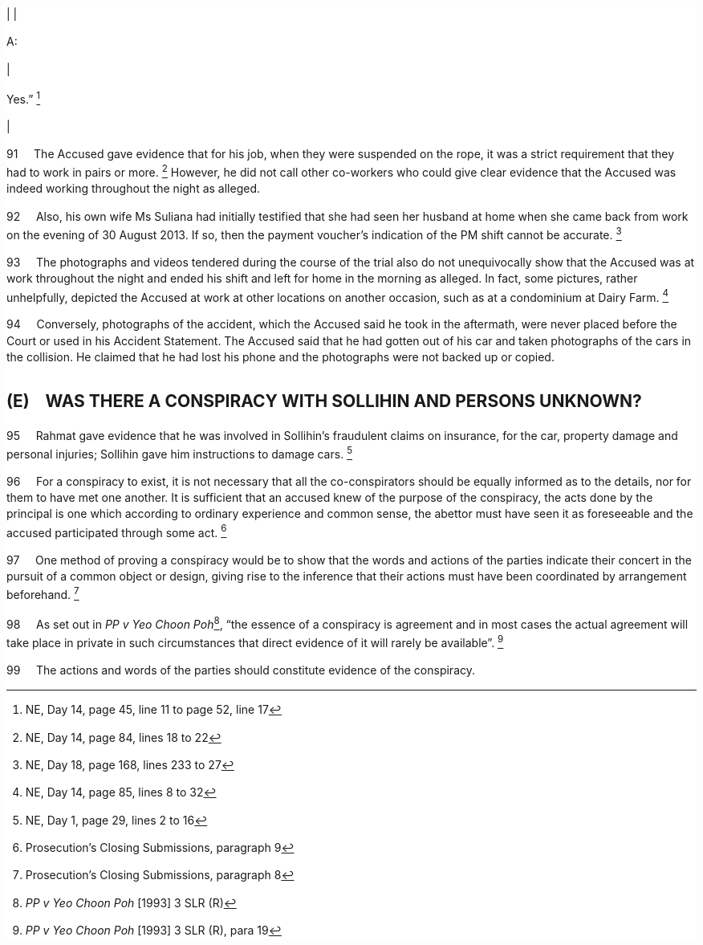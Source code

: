  |
| 

A:

 | 

Yes.” [^56]

 |

  
  

91     The Accused gave evidence that for his job, when they were suspended on the rope, it was a strict requirement that they had to work in pairs or more. [^57] However, he did not call other co-workers who could give clear evidence that the Accused was indeed working throughout the night as alleged.

92     Also, his own wife Ms Suliana had initially testified that she had seen her husband at home when she came back from work on the evening of 30 August 2013. If so, then the payment voucher’s indication of the PM shift cannot be accurate. [^58]

93     The photographs and videos tendered during the course of the trial also do not unequivocally show that the Accused was at work throughout the night and ended his shift and left for home in the morning as alleged. In fact, some pictures, rather unhelpfully, depicted the Accused at work at other locations on another occasion, such as at a condominium at Dairy Farm. [^59]

94     Conversely, photographs of the accident, which the Accused said he took in the aftermath, were never placed before the Court or used in his Accident Statement. The Accused said that he had gotten out of his car and taken photographs of the cars in the collision. He claimed that he had lost his phone and the photographs were not backed up or copied.

## (E)    WAS THERE A CONSPIRACY WITH SOLLIHIN AND PERSONS UNKNOWN?

95     Rahmat gave evidence that he was involved in Sollihin’s fraudulent claims on insurance, for the car, property damage and personal injuries; Sollihin gave him instructions to damage cars. [^60]

96     For a conspiracy to exist, it is not necessary that all the co-conspirators should be equally informed as to the details, nor for them to have met one another. It is sufficient that an accused knew of the purpose of the conspiracy, the acts done by the principal is one which according to ordinary experience and common sense, the abettor must have seen it as foreseeable and the accused participated through some act. [^61]

97     One method of proving a conspiracy would be to show that the words and actions of the parties indicate their concert in the pursuit of a common object or design, giving rise to the inference that their actions must have been coordinated by arrangement beforehand. [^62]

98     As set out in _PP v Yeo Choon Poh_[^63], “the essence of a conspiracy is agreement and in most cases the actual agreement will take place in private in such circumstances that direct evidence of it will rarely be available”. [^64]

99     The actions and words of the parties should constitute evidence of the conspiracy.


[^1]: Exhibit P1
[^2]: NE, Day 8, page 37, lines 4 to 10
[^3]: NE, Day 8, page 37, lines 11 to 12
[^4]: NE, Day 7, page 7, lines 4 to 31
[^5]: NE, Day 7, page 31, lines 14 to 26
[^6]: NE, Day 7, page 8, lines 12 to 16
[^7]: NE, Day 7, page 8, lines 19 to 26
[^8]: NE, Day 7, page 8, line 23 to page 9, line 8
[^9]: NE, Day 7, page 63, line 24
[^10]: NE, Day 7, page 68, lines 21 to 30
[^11]: NE, Day 7, page 79, lines 9 to 25
[^12]: NE, Day 8, page 40, lines 6 to 13.
[^13]: NE, Day 14, page 111, lines 6 to 27
[^14]: Exhibit P3, page 4
[^15]: NE, Day 14, page 87, lines 6 to 16
[^16]: NE, Day 14, page 105, lines 24 to 29
[^17]: NE, Day 15, page 13, lines 3 to 14
[^18]: NE Day 1, Page 12, lines 12 to 14
[^19]: NE, Day 9, page 72, lines 21 to 32
[^20]: NE, Day 2, page 41, lines 14 to 22
[^21]: NE, Day 2, page 45, lines 1 to 4
[^22]: NE, Day 2, page 33, lines 18 to 22
[^23]: NE, Day 2 page, 67, lines 25 to 29
[^24]: NE, Day 5, page 73, line 29 to page 74, line 12
[^25]: Exhibit P10, Statement under Section 264 of the Criminal Procedure Code of Mohammed Faiz bin Anwar
[^26]: NE, Day 6, page 3, line 17 to page 4, line 4
[^27]: NE, Day 1, page 23, lines 1 to 13
[^28]: NE, Day 5, page 22, lines 27 to 32
[^29]: NE, Day 1, page 23, line 18 to page 24, line 10
[^30]: NE, Day 1, page 67, lines 24 to 29
[^31]: NE, Day 1, page 69, lines 7 to 11
[^32]: NE, Day 5, page 19, lines 4 to 9
[^33]: NE, Day 1, page 30, line 25 to page 25, line 14
[^34]: NE, Day 1, page 49, lines 14 to 21
[^35]: NE, Day 4, page 3, line 25 to page 4, line 2
[^36]: NE, Day 4, page 6, lines 1 to 5
[^37]: NE, Day 4, page 6, line 20 to page 7, line 31
[^38]: NE, Day4, page 67 lines 20 to 22
[^39]: NE, Day 2, page 2, line 33 to page 3, line 2
[^40]: NE, Day 2, page 5, lines 12 to 14
[^41]: NE, Day 2, page 6, line 26 to page 7, line 15
[^42]: NE, Day 2, page 27, lines 1 to 12
[^43]: NE, Day 2, page 9, lines 1 to 8
[^44]: NE, Day 2, page 28, lines 7 to 28
[^45]: NE, Day 18, page 147, lines 15 to 22
[^46]: NE, Day 8, page 19, lines 10 to 12
[^47]: Exhibit P22, statement of Sarizad bin Hashim recorded on 19 Feb 2018 at 5.40 pm
[^48]: Exhibit P22, statement of Sarizad bin Hashim recorded on 19 Feb 2018 at 5.40 pm, A10
[^49]: Exhibit P22, statement of Sarizad bin Hashim recorded on 19 Feb 2018 at 5.40 pm, A12
[^50]: NE, Day 17, page 50, lines 16 to 27
[^51]: NE, Day 17, page 48, lines 18 to 21
[^52]: NE, Day 17, page 65, lines 25 to 29
[^53]: NE, Day 17, page 68, lines 7 to 10
[^54]: NE, Day 20, page 15, lines 3 to 11
[^55]: NE, Day 17, page 68, lines 23 to 30; NE, Day 17, page 71, lines 21 to 23; NE, Day 20, page 18, lines 9 to 12
[^56]: NE, Day 14, page 45, line 11 to page 52, line 17
[^57]: NE, Day 14, page 84, lines 18 to 22
[^58]: NE, Day 18, page 168, lines 233 to 27
[^59]: NE, Day 14, page 85, lines 8 to 32
[^60]: NE, Day 1, page 29, lines 2 to 16
[^61]: Prosecution’s Closing Submissions, paragraph 9
[^62]: Prosecution’s Closing Submissions, paragraph 8
[^63]: _PP v Yeo Choon Poh_ \[1993\] 3 SLR (R)
[^64]: _PP v Yeo Choon Poh_ \[1993\] 3 SLR (R), para 19
[^65]: Prosecution’s Closing Submissions, paragraph 32d
[^66]: NE, Day 19, page 34, lines 6 to 9
[^67]: NE, Day 16, page 21, lines 27 to 32
[^68]: _PP v Yeo Choon Poh_ \[1993\] 3 SLR (R), paragraph 26
[^69]: Prosecution’s Sentencing Submissions, paragraph 3
[^70]: _PP v Tijan Syafiq Bin Selamat_ <span class="citation">\[2012\] SGDC 198</span>
[^71]: _PP v Tijan Syafiq Bin Selamat_ <span class="citation">\[2012\] SGDC 198</span>, paragraphs 22 to 23
[^72]: _PP v Teo Kian Hwee Edwin_ <span class="citation">\[2016\] SGDC 314</span>
[^73]: Defence’s Mitigation Plea & Submissions on Sentencing, paragraph 14